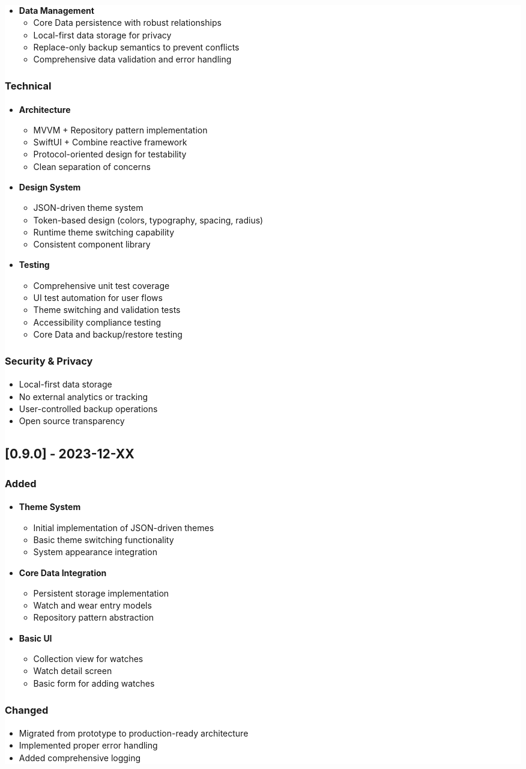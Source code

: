 - **Data Management**
  - Core Data persistence with robust relationships
  - Local-first data storage for privacy
  - Replace-only backup semantics to prevent conflicts
  - Comprehensive data validation and error handling

### Technical
- **Architecture**
  - MVVM + Repository pattern implementation
  - SwiftUI + Combine reactive framework
  - Protocol-oriented design for testability
  - Clean separation of concerns

- **Design System**
  - JSON-driven theme system
  - Token-based design (colors, typography, spacing, radius)
  - Runtime theme switching capability
  - Consistent component library

- **Testing**
  - Comprehensive unit test coverage
  - UI test automation for user flows
  - Theme switching and validation tests
  - Accessibility compliance testing
  - Core Data and backup/restore testing

### Security & Privacy
- Local-first data storage
- No external analytics or tracking
- User-controlled backup operations
- Open source transparency

## [0.9.0] - 2023-12-XX

### Added
- **Theme System**
  - Initial implementation of JSON-driven themes
  - Basic theme switching functionality
  - System appearance integration

- **Core Data Integration**
  - Persistent storage implementation
  - Watch and wear entry models
  - Repository pattern abstraction

- **Basic UI**
  - Collection view for watches
  - Watch detail screen
  - Basic form for adding watches

### Changed
- Migrated from prototype to production-ready architecture
- Implemented proper error handling
- Added comprehensive logging
